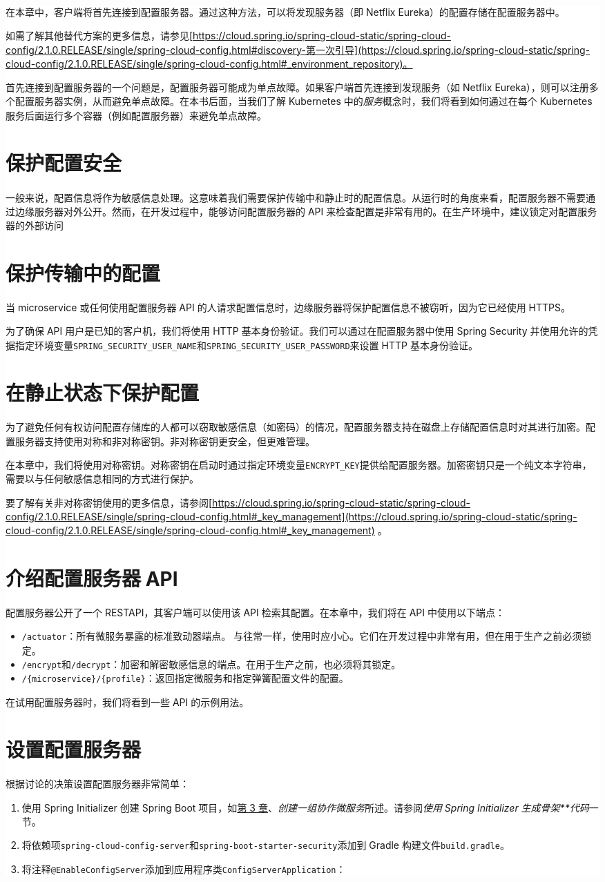 在本章中，客户端将首先连接到配置服务器。通过这种方法，可以将发现服务器（即 Netflix Eureka）的配置存储在配置服务器中。

如需了解其他替代方案的更多信息，请参见[https://cloud.spring.io/spring-cloud-static/spring-cloud-config/2.1.0.RELEASE/single/spring-cloud-config.html#discovery-第一次引导](https://cloud.spring.io/spring-cloud-static/spring-cloud-config/2.1.0.RELEASE/single/spring-cloud-config.html#_environment_repository)。

首先连接到配置服务器的一个问题是，配置服务器可能成为单点故障。如果客户端首先连接到发现服务（如 Netflix Eureka），则可以注册多个配置服务器实例，从而避免单点故障。在本书后面，当我们了解 Kubernetes 中的*服务*概念时，我们将看到如何通过在每个 Kubernetes 服务后面运行多个容器（例如配置服务器）来避免单点故障。

# 保护配置安全

一般来说，配置信息将作为敏感信息处理。这意味着我们需要保护传输中和静止时的配置信息。从运行时的角度来看，配置服务器不需要通过边缘服务器对外公开。然而，在开发过程中，能够访问配置服务器的 API 来检查配置是非常有用的。在生产环境中，建议锁定对配置服务器的外部访问

# 保护传输中的配置

当 microservice 或任何使用配置服务器 API 的人请求配置信息时，边缘服务器将保护配置信息不被窃听，因为它已经使用 HTTPS。

为了确保 API 用户是已知的客户机，我们将使用 HTTP 基本身份验证。我们可以通过在配置服务器中使用 Spring Security 并使用允许的凭据指定环境变量`SPRING_SECURITY_USER_NAME`和`SPRING_SECURITY_USER_PASSWORD`来设置 HTTP 基本身份验证。

# 在静止状态下保护配置

为了避免任何有权访问配置存储库的人都可以窃取敏感信息（如密码）的情况，配置服务器支持在磁盘上存储配置信息时对其进行加密。配置服务器支持使用对称和非对称密钥。非对称密钥更安全，但更难管理。

在本章中，我们将使用对称密钥。对称密钥在启动时通过指定环境变量`ENCRYPT_KEY`提供给配置服务器。加密密钥只是一个纯文本字符串，需要以与任何敏感信息相同的方式进行保护。

要了解有关非对称密钥使用的更多信息，请参阅[https://cloud.spring.io/spring-cloud-static/spring-cloud-config/2.1.0.RELEASE/single/spring-cloud-config.html#_key_management](https://cloud.spring.io/spring-cloud-static/spring-cloud-config/2.1.0.RELEASE/single/spring-cloud-config.html#_key_management) 。

# 介绍配置服务器 API

配置服务器公开了一个 RESTAPI，其客户端可以使用该 API 检索其配置。在本章中，我们将在 API 中使用以下端点：

*   `/actuator`：所有微服务暴露的标准致动器端点。
    与往常一样，使用时应小心。它们在开发过程中非常有用，但在用于生产之前必须锁定。
*   `/encrypt`和`/decrypt`：加密和解密敏感信息的端点。在用于生产之前，也必须将其锁定。
*   `/{microservice}/{profile}`：返回指定微服务和指定弹簧配置文件的配置。

在试用配置服务器时，我们将看到一些 API 的示例用法。

# 设置配置服务器

根据讨论的决策设置配置服务器非常简单：

1.  使用 Spring Initializer 创建 Spring Boot 项目，如[第 3 章](03.html)、*创建一组协作微服务*所述。请参阅*使用 Spring Initializer 生成骨架**代码*一节。
2.  将依赖项`spring-cloud-config-server`和`spring-boot-starter-security`添加到 Gradle 构建文件`build.gradle`。

3.  将注释`@EnableConfigServer`添加到应用程序类`ConfigServerApplication`：

